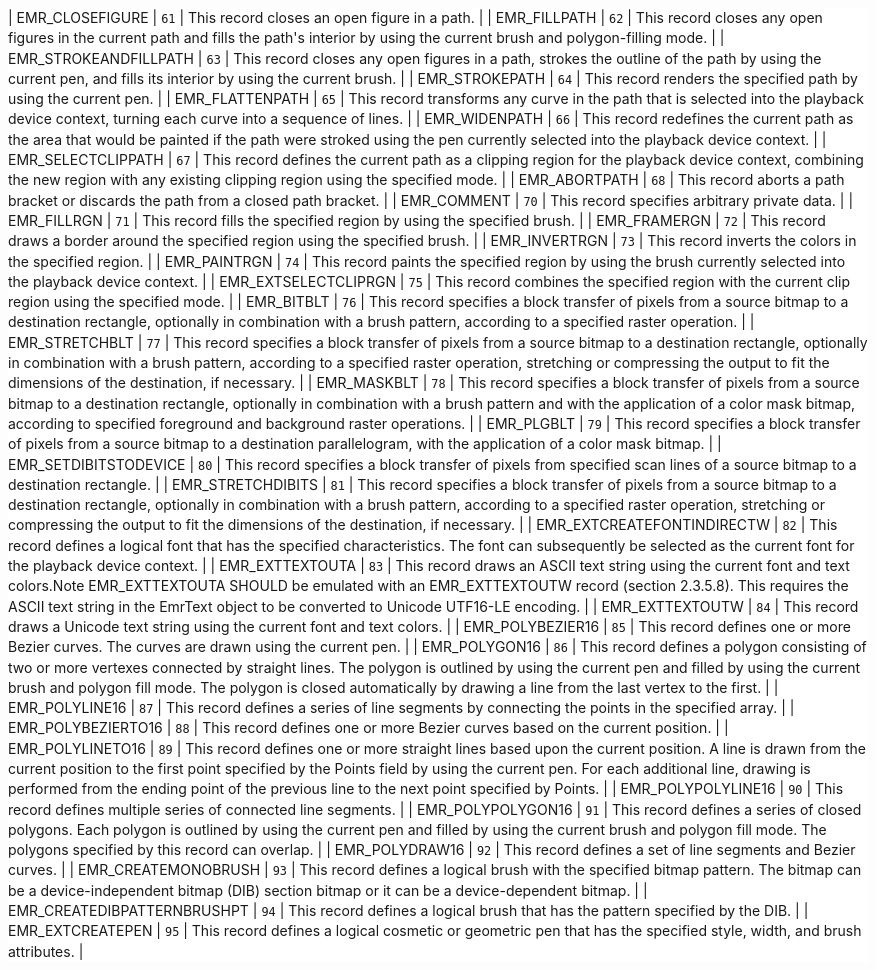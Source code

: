 | EMR_CLOSEFIGURE | `61` | This record closes an open figure in a path. |
| EMR_FILLPATH | `62` | This record closes any open figures in the current path and fills the path's interior by using the current brush and polygon-filling mode. |
| EMR_STROKEANDFILLPATH | `63` | This record closes any open figures in a path, strokes the outline of the path by using the current pen, and fills its interior by using the current brush. |
| EMR_STROKEPATH | `64` | This record renders the specified path by using the current pen. |
| EMR_FLATTENPATH | `65` | This record transforms any curve in the path that is selected into the playback device context, turning each curve into a sequence of lines. |
| EMR_WIDENPATH | `66` | This record redefines the current path as the area that would be painted if the path were stroked using the pen currently selected into the playback device context. |
| EMR_SELECTCLIPPATH | `67` | This record defines the current path as a clipping region for the playback device context, combining the new region with any existing clipping region using the specified mode. |
| EMR_ABORTPATH | `68` | This record aborts a path bracket or discards the path from a closed path bracket. |
| EMR_COMMENT | `70` | This record specifies arbitrary private data. |
| EMR_FILLRGN | `71` | This record fills the specified region by using the specified brush. |
| EMR_FRAMERGN | `72` | This record draws a border around the specified region using the specified brush. |
| EMR_INVERTRGN | `73` | This record inverts the colors in the specified region. |
| EMR_PAINTRGN | `74` | This record paints the specified region by using the brush currently selected into the playback device context. |
| EMR_EXTSELECTCLIPRGN | `75` | This record combines the specified region with the current clip region using the specified mode. |
| EMR_BITBLT | `76` | This record specifies a block transfer of pixels from a source bitmap to a destination rectangle, optionally in combination with a brush pattern, according to a specified raster operation. |
| EMR_STRETCHBLT | `77` | This record specifies a block transfer of pixels from a source bitmap to a destination rectangle, optionally in combination with a brush pattern, according to a specified raster operation, stretching or compressing the output to fit the dimensions of the destination, if necessary. |
| EMR_MASKBLT | `78` | This record specifies a block transfer of pixels from a source bitmap to a destination rectangle, optionally in combination with a brush pattern and with the application of a color mask bitmap, according to specified foreground and background raster operations. |
| EMR_PLGBLT | `79` | This record specifies a block transfer of pixels from a source bitmap to a destination parallelogram, with the application of a color mask bitmap. |
| EMR_SETDIBITSTODEVICE | `80` | This record specifies a block transfer of pixels from specified scan lines of a source bitmap to a destination rectangle. |
| EMR_STRETCHDIBITS | `81` | This record specifies a block transfer of pixels from a source bitmap to a destination rectangle, optionally in combination with a brush pattern, according to a specified raster operation, stretching or compressing the output to fit the dimensions of the destination, if necessary. |
| EMR_EXTCREATEFONTINDIRECTW | `82` | This record defines a logical font that has the specified characteristics. The font can subsequently be selected as the current font for the playback device context. |
| EMR_EXTTEXTOUTA | `83` | This record draws an ASCII text string using the current font and text colors.Note EMR_EXTTEXTOUTA SHOULD be emulated with an EMR_EXTTEXTOUTW record (section 2.3.5.8). This requires the ASCII text string in the EmrText object to be converted to Unicode UTF16-LE encoding. |
| EMR_EXTTEXTOUTW | `84` | This record draws a Unicode text string using the current font and text colors. |
| EMR_POLYBEZIER16 | `85` | This record defines one or more Bezier curves. The curves are drawn using the current pen. |
| EMR_POLYGON16 | `86` | This record defines a polygon consisting of two or more vertexes connected by straight lines. The polygon is outlined by using the current pen and filled by using the current brush and polygon fill mode. The polygon is closed automatically by drawing a line from the last vertex to the first. |
| EMR_POLYLINE16 | `87` | This record defines a series of line segments by connecting the points in the specified array. |
| EMR_POLYBEZIERTO16 | `88` | This record defines one or more Bezier curves based on the current position. |
| EMR_POLYLINETO16 | `89` | This record defines one or more straight lines based upon the current position. A line is drawn from the current position to the first point specified by the Points field by using the current pen. For each additional line, drawing is performed from the ending point of the previous line to the next point specified by Points. |
| EMR_POLYPOLYLINE16 | `90` | This record defines multiple series of connected line segments. |
| EMR_POLYPOLYGON16 | `91` | This record defines a series of closed polygons. Each polygon is outlined by using the current pen and filled by using the current brush and polygon fill mode. The polygons specified by this record can overlap. |
| EMR_POLYDRAW16 | `92` | This record defines a set of line segments and Bezier curves. |
| EMR_CREATEMONOBRUSH | `93` | This record defines a logical brush with the specified bitmap pattern. The bitmap can be a device-independent bitmap (DIB) section bitmap or it can be a device-dependent bitmap. |
| EMR_CREATEDIBPATTERNBRUSHPT | `94` | This record defines a logical brush that has the pattern specified by the DIB. |
| EMR_EXTCREATEPEN | `95` | This record defines a logical cosmetic or geometric pen that has the specified style, width, and brush attributes. |